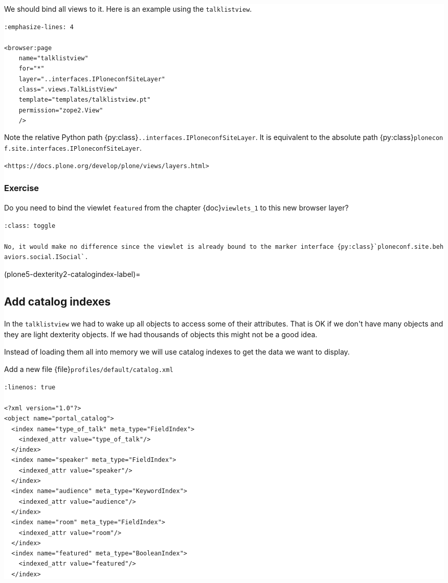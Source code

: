 We should bind all views to it.
Here is an example using the `talklistview`.

```{code-block} xml
:emphasize-lines: 4

<browser:page
    name="talklistview"
    for="*"
    layer="..interfaces.IPloneconfSiteLayer"
    class=".views.TalkListView"
    template="templates/talklistview.pt"
    permission="zope2.View"
    />
```

Note the relative Python path {py:class}`..interfaces.IPloneconfSiteLayer`.
It is equivalent to the absolute path {py:class}`ploneconf.site.interfaces.IPloneconfSiteLayer`.

```{seealso}
<https://docs.plone.org/develop/plone/views/layers.html>
```

### Exercise

Do you need to bind the viewlet `featured` from the chapter {doc}`viewlets_1` to this new browser layer?

```{admonition} Solution
:class: toggle

No, it would make no difference since the viewlet is already bound to the marker interface {py:class}`ploneconf.site.behaviors.social.ISocial`.
```

(plone5-dexterity2-catalogindex-label)=

## Add catalog indexes

In the `talklistview` we had to wake up all objects to access some of their attributes.
That is OK if we don't have many objects and they are light dexterity objects.
If we had thousands of objects this might not be a good idea.

Instead of loading them all into memory we will use catalog indexes to get the data we want to display.

Add a new file {file}`profiles/default/catalog.xml`

```{code-block} xml
:linenos: true

<?xml version="1.0"?>
<object name="portal_catalog">
  <index name="type_of_talk" meta_type="FieldIndex">
    <indexed_attr value="type_of_talk"/>
  </index>
  <index name="speaker" meta_type="FieldIndex">
    <indexed_attr value="speaker"/>
  </index>
  <index name="audience" meta_type="KeywordIndex">
    <indexed_attr value="audience"/>
  </index>
  <index name="room" meta_type="FieldIndex">
    <indexed_attr value="room"/>
  </index>
  <index name="featured" meta_type="BooleanIndex">
    <indexed_attr value="featured"/>
  </index>

```